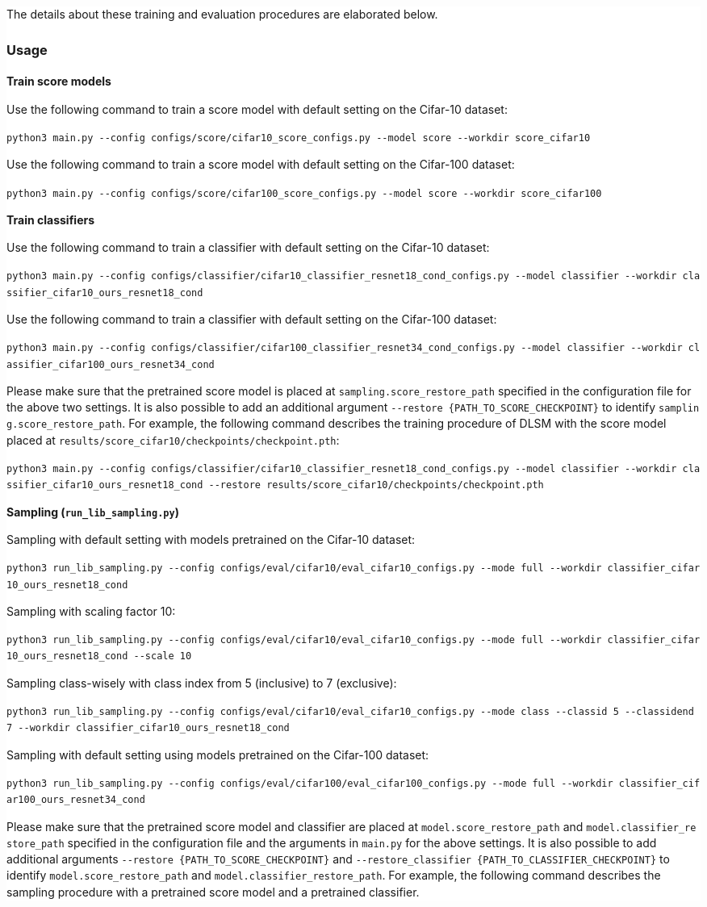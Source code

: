 The details about these training and evaluation procedures are elaborated below.

### Usage

**Train score models**

Use the following command to train a score model with default setting on the Cifar-10 dataset:
```
python3 main.py --config configs/score/cifar10_score_configs.py --model score --workdir score_cifar10
```
Use the following command to train a score model with default setting on the Cifar-100 dataset:
```
python3 main.py --config configs/score/cifar100_score_configs.py --model score --workdir score_cifar100
```

**Train classifiers**

Use the following command to train a classifier with default setting on the Cifar-10 dataset:
```
python3 main.py --config configs/classifier/cifar10_classifier_resnet18_cond_configs.py --model classifier --workdir classifier_cifar10_ours_resnet18_cond
```
Use the following command to train a classifier with default setting on the Cifar-100 dataset:
```
python3 main.py --config configs/classifier/cifar100_classifier_resnet34_cond_configs.py --model classifier --workdir classifier_cifar100_ours_resnet34_cond 
```
Please make sure that the pretrained score model is placed at `sampling.score_restore_path` specified in the configuration file for the above two settings. It is also possible to add an additional argument `--restore {PATH_TO_SCORE_CHECKPOINT}` to identify `sampling.score_restore_path`. For example, the following command describes the training procedure of DLSM with the score model placed at `results/score_cifar10/checkpoints/checkpoint.pth`:
```
python3 main.py --config configs/classifier/cifar10_classifier_resnet18_cond_configs.py --model classifier --workdir classifier_cifar10_ours_resnet18_cond --restore results/score_cifar10/checkpoints/checkpoint.pth
```

**Sampling (`run_lib_sampling.py`)**

Sampling with default setting with models pretrained on the Cifar-10 dataset:
```
python3 run_lib_sampling.py --config configs/eval/cifar10/eval_cifar10_configs.py --mode full --workdir classifier_cifar10_ours_resnet18_cond
```
Sampling with scaling factor 10:
```
python3 run_lib_sampling.py --config configs/eval/cifar10/eval_cifar10_configs.py --mode full --workdir classifier_cifar10_ours_resnet18_cond --scale 10
```
Sampling class-wisely with class index from 5 (inclusive) to 7 (exclusive):
```
python3 run_lib_sampling.py --config configs/eval/cifar10/eval_cifar10_configs.py --mode class --classid 5 --classidend 7 --workdir classifier_cifar10_ours_resnet18_cond
```
Sampling with default setting using models pretrained on the Cifar-100 dataset:
```
python3 run_lib_sampling.py --config configs/eval/cifar100/eval_cifar100_configs.py --mode full --workdir classifier_cifar100_ours_resnet34_cond
```
Please make sure that the pretrained score model and classifier are placed at `model.score_restore_path` and `model.classifier_restore_path` specified in the configuration file and the arguments in `main.py` for the above settings. It is also possible to add additional arguments `--restore {PATH_TO_SCORE_CHECKPOINT}` and `--restore_classifier {PATH_TO_CLASSIFIER_CHECKPOINT}` to identify `model.score_restore_path` and `model.classifier_restore_path`. For example, the following command describes the sampling procedure with a pretrained score model and a pretrained classifier.
```
```